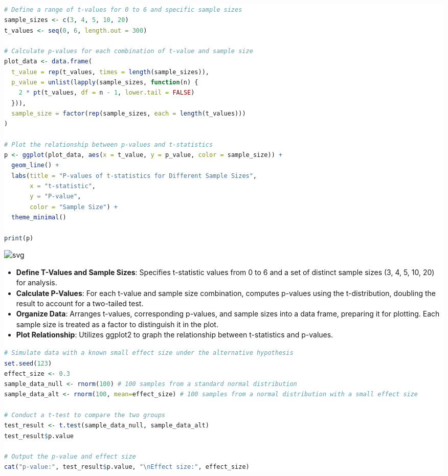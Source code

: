 

```R
# Define a range of t-values for 0 to 6 and specific sample sizes
sample_sizes <- c(3, 4, 5, 10, 20)
t_values <- seq(0, 6, length.out = 300)

# Calculate p-values for each combination of t-value and sample size
plot_data <- data.frame(
  t_value = rep(t_values, times = length(sample_sizes)),
  p_value = unlist(lapply(sample_sizes, function(n) {
    2 * pt(t_values, df = n - 1, lower.tail = FALSE)
  })),
  sample_size = factor(rep(sample_sizes, each = length(t_values)))
)

# Plot the relationship between p-values and t-statistics
p <- ggplot(plot_data, aes(x = t_value, y = p_value, color = sample_size)) +
  geom_line() +
  labs(title = "P-values of t-statistics for Different Sample Sizes",
       x = "t-statistic",
       y = "P-value",
       color = "Sample Size") +
  theme_minimal()

print(p)
```



![svg](P_values/output_13_0.svg)



- **Define T-Values and Sample Sizes**: Specifies t-statistic values from 0 to 6 and a set of distinct sample sizes (3, 4, 5, 10, 20) for analysis.
- **Calculate P-Values**: For each t-value and sample size combination, computes p-values using the t-distribution, doubling the result to account for a two-tailed test.
- **Organize Data**: Arranges t-values, corresponding p-values, and sample sizes into a data frame, preparing it for plotting. Each sample size is treated as a factor to distinguish it in the plot.
- **Plot Relationship**: Utilizes ggplot2 to graph the relationship between t-statistics and p-values.


```R
# Simulate data with a known small effect size under the alternative hypothesis
set.seed(123)
effect_size <- 0.3
sample_data_null <- rnorm(100) # 100 samples from a standard normal distribution
sample_data_alt <- rnorm(100, mean=effect_size) # 100 samples from a normal distribution with a small effect size

# Conduct a t-test to compare the two groups
test_result <- t.test(sample_data_null, sample_data_alt)
test_result$p.value

# Output the p-value and effect size
cat("p-value:", test_result$p.value, "\nEffect size:", effect_size)

```
